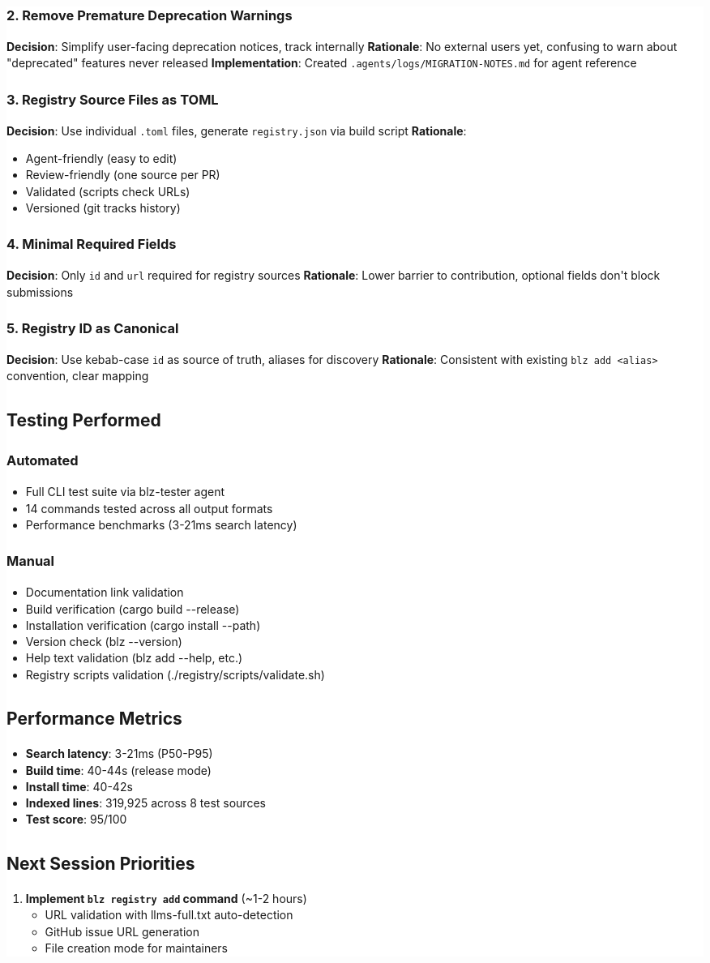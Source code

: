 ### 2. Remove Premature Deprecation Warnings
**Decision**: Simplify user-facing deprecation notices, track internally
**Rationale**: No external users yet, confusing to warn about "deprecated" features never released
**Implementation**: Created `.agents/logs/MIGRATION-NOTES.md` for agent reference

### 3. Registry Source Files as TOML
**Decision**: Use individual `.toml` files, generate `registry.json` via build script
**Rationale**:
- Agent-friendly (easy to edit)
- Review-friendly (one source per PR)
- Validated (scripts check URLs)
- Versioned (git tracks history)

### 4. Minimal Required Fields
**Decision**: Only `id` and `url` required for registry sources
**Rationale**: Lower barrier to contribution, optional fields don't block submissions

### 5. Registry ID as Canonical
**Decision**: Use kebab-case `id` as source of truth, aliases for discovery
**Rationale**: Consistent with existing `blz add <alias>` convention, clear mapping

## Testing Performed

### Automated
- Full CLI test suite via blz-tester agent
- 14 commands tested across all output formats
- Performance benchmarks (3-21ms search latency)

### Manual
- Documentation link validation
- Build verification (cargo build --release)
- Installation verification (cargo install --path)
- Version check (blz --version)
- Help text validation (blz add --help, etc.)
- Registry scripts validation (./registry/scripts/validate.sh)

## Performance Metrics

- **Search latency**: 3-21ms (P50-P95)
- **Build time**: 40-44s (release mode)
- **Install time**: 40-42s
- **Indexed lines**: 319,925 across 8 test sources
- **Test score**: 95/100

## Next Session Priorities

1. **Implement `blz registry add` command** (~1-2 hours)
   - URL validation with llms-full.txt auto-detection
   - GitHub issue URL generation
   - File creation mode for maintainers
